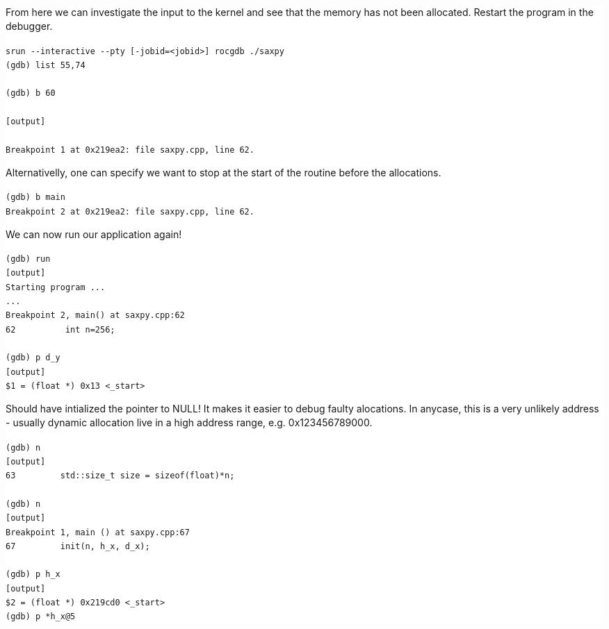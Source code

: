 From here we can investigate the input to the kernel and see that the memory has not been allocated.
Restart the program in the debugger. 


```
srun --interactive --pty [-jobid=<jobid>] rocgdb ./saxpy
(gdb) list 55,74

(gdb) b 60

[output] 

Breakpoint 1 at 0x219ea2: file saxpy.cpp, line 62.
```

Alternativelly, one can specify we want to stop at the start of the routine before the allocations.
```
(gdb) b main
Breakpoint 2 at 0x219ea2: file saxpy.cpp, line 62.
```
We can now run our application again!


```
(gdb) run
[output] 
Starting program ...
...
Breakpoint 2, main() at saxpy.cpp:62
62          int n=256;

(gdb) p d_y
[output] 
$1 = (float *) 0x13 <_start>
```

Should have intialized the pointer to NULL! It makes it easier to debug faulty alocations. In anycase, this is a very unlikely address - usually dynamic allocation live in a high address range, e.g. 0x123456789000.

```
(gdb) n
[output] 
63         std::size_t size = sizeof(float)*n;

(gdb) n
[output] 
Breakpoint 1, main () at saxpy.cpp:67
67         init(n, h_x, d_x);

(gdb) p h_x
[output] 
$2 = (float *) 0x219cd0 <_start>
(gdb) p *h_x@5
```
